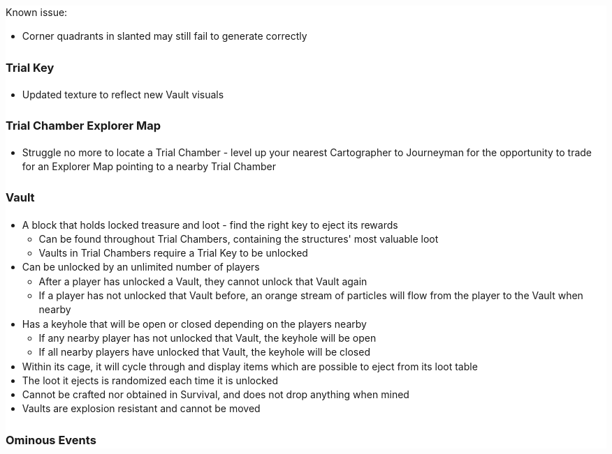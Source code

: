 Known issue:

-   Corner quadrants in slanted may still fail to generate correctly

### Trial Key

-   Updated texture to reflect new Vault visuals

### Trial Chamber Explorer Map

-   Struggle no more to locate a Trial Chamber - level up your nearest Cartographer to Journeyman for the opportunity to trade for an Explorer Map pointing to a nearby Trial Chamber

### Vault

-   A block that holds locked treasure and loot - find the right key to eject its rewards
    -   Can be found throughout Trial Chambers, containing the structures' most valuable loot
    -   Vaults in Trial Chambers require a Trial Key to be unlocked
-   Can be unlocked by an unlimited number of players
    -   After a player has unlocked a Vault, they cannot unlock that Vault again
    -   If a player has not unlocked that Vault before, an orange stream of particles will flow from the player to the Vault when nearby
-   Has a keyhole that will be open or closed depending on the players nearby
    -   If any nearby player has not unlocked that Vault, the keyhole will be open
    -   If all nearby players have unlocked that Vault, the keyhole will be closed
-   Within its cage, it will cycle through and display items which are possible to eject from its loot table
-   The loot it ejects is randomized each time it is unlocked
-   Cannot be crafted nor obtained in Survival, and does not drop anything when mined
-   Vaults are explosion resistant and cannot be moved

### Ominous Events

